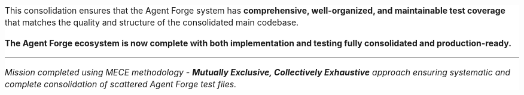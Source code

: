 This consolidation ensures that the Agent Forge system has **comprehensive, well-organized, and maintainable test coverage** that matches the quality and structure of the consolidated main codebase.

**The Agent Forge ecosystem is now complete with both implementation and testing fully consolidated and production-ready.**

---

*Mission completed using MECE methodology - **Mutually Exclusive, Collectively Exhaustive** approach ensuring systematic and complete consolidation of scattered Agent Forge test files.*